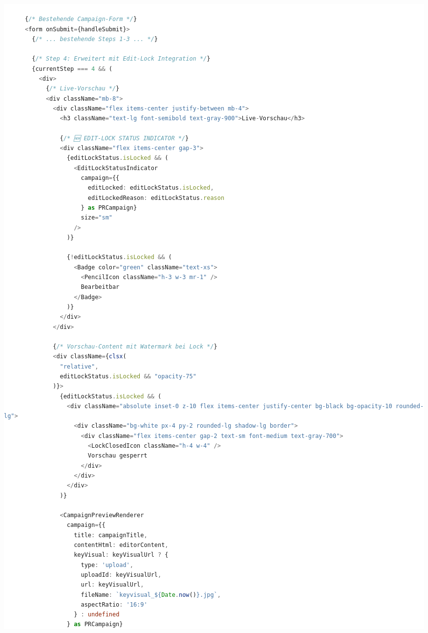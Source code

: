 ```typescript
      
      {/* Bestehende Campaign-Form */}
      <form onSubmit={handleSubmit}>
        {/* ... bestehende Steps 1-3 ... */}
        
        {/* Step 4: Erweitert mit Edit-Lock Integration */}
        {currentStep === 4 && (
          <div>
            {/* Live-Vorschau */}
            <div className="mb-8">
              <div className="flex items-center justify-between mb-4">
                <h3 className="text-lg font-semibold text-gray-900">Live-Vorschau</h3>
                
                {/* 🆕 EDIT-LOCK STATUS INDICATOR */}
                <div className="flex items-center gap-3">
                  {editLockStatus.isLocked && (
                    <EditLockStatusIndicator 
                      campaign={{
                        editLocked: editLockStatus.isLocked,
                        editLockedReason: editLockStatus.reason
                      } as PRCampaign}
                      size="sm"
                    />
                  )}
                  
                  {!editLockStatus.isLocked && (
                    <Badge color="green" className="text-xs">
                      <PencilIcon className="h-3 w-3 mr-1" />
                      Bearbeitbar
                    </Badge>
                  )}
                </div>
              </div>
              
              {/* Vorschau-Content mit Watermark bei Lock */}
              <div className={clsx(
                "relative",
                editLockStatus.isLocked && "opacity-75"
              )}>
                {editLockStatus.isLocked && (
                  <div className="absolute inset-0 z-10 flex items-center justify-center bg-black bg-opacity-10 rounded-lg">
                    <div className="bg-white px-4 py-2 rounded-lg shadow-lg border">
                      <div className="flex items-center gap-2 text-sm font-medium text-gray-700">
                        <LockClosedIcon className="h-4 w-4" />
                        Vorschau gesperrt
                      </div>
                    </div>
                  </div>
                )}
                
                <CampaignPreviewRenderer 
                  campaign={{
                    title: campaignTitle,
                    contentHtml: editorContent,
                    keyVisual: keyVisualUrl ? {
                      type: 'upload',
                      uploadId: keyVisualUrl,
                      url: keyVisualUrl,
                      fileName: `keyvisual_${Date.now()}.jpg`,
                      aspectRatio: '16:9'
                    } : undefined
                  } as PRCampaign}
```